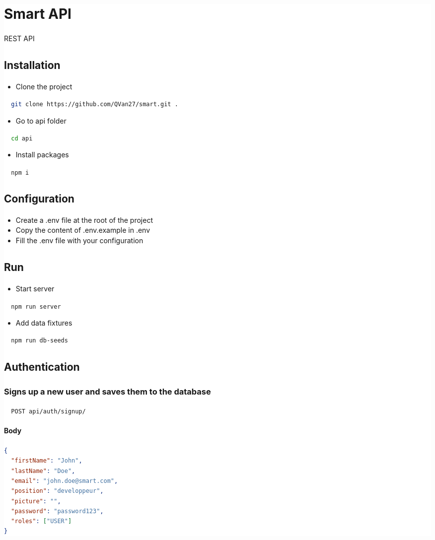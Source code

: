 
# Smart API

REST API


## Installation

- Clone the project

```bash
  git clone https://github.com/QVan27/smart.git .
```

- Go to api folder

```bash
  cd api
```

- Install packages

```bash
  npm i
```
## Configuration

- Create a .env file at the root of the project
- Copy the content of .env.example in .env
- Fill the .env file with your configuration

## Run

- Start server

```bash
  npm run server
```

- Add data fixtures

```bash
  npm run db-seeds
```


## Authentication

### Signs up a new user and saves them to the database

```http
  POST api/auth/signup/
```
#### Body

```json
{
  "firstName": "John",
  "lastName": "Doe",
  "email": "john.doe@smart.com",
  "position": "developpeur",
  "picture": "",
  "password": "password123",
  "roles": ["USER"]
}
```
